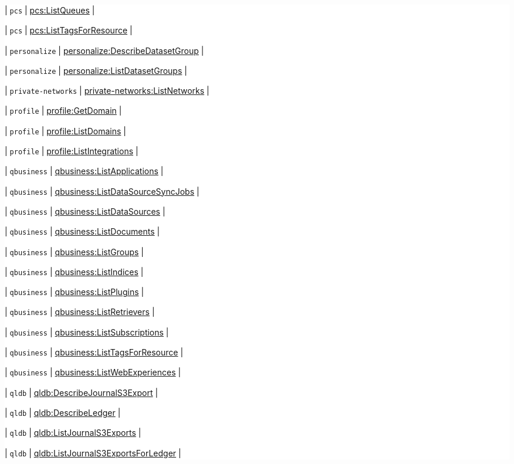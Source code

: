 | `pcs` | [pcs:ListQueues](../actions.md#pcs:listqueues) |

| `pcs` | [pcs:ListTagsForResource](../actions.md#pcs:listtagsforresource) |

| `personalize` | [personalize:DescribeDatasetGroup](../actions.md#personalize:describedatasetgroup) |

| `personalize` | [personalize:ListDatasetGroups](../actions.md#personalize:listdatasetgroups) |

| `private-networks` | [private-networks:ListNetworks](../actions.md#private-networks:listnetworks) |

| `profile` | [profile:GetDomain](../actions.md#profile:getdomain) |

| `profile` | [profile:ListDomains](../actions.md#profile:listdomains) |

| `profile` | [profile:ListIntegrations](../actions.md#profile:listintegrations) |

| `qbusiness` | [qbusiness:ListApplications](../actions.md#qbusiness:listapplications) |

| `qbusiness` | [qbusiness:ListDataSourceSyncJobs](../actions.md#qbusiness:listdatasourcesyncjobs) |

| `qbusiness` | [qbusiness:ListDataSources](../actions.md#qbusiness:listdatasources) |

| `qbusiness` | [qbusiness:ListDocuments](../actions.md#qbusiness:listdocuments) |

| `qbusiness` | [qbusiness:ListGroups](../actions.md#qbusiness:listgroups) |

| `qbusiness` | [qbusiness:ListIndices](../actions.md#qbusiness:listindices) |

| `qbusiness` | [qbusiness:ListPlugins](../actions.md#qbusiness:listplugins) |

| `qbusiness` | [qbusiness:ListRetrievers](../actions.md#qbusiness:listretrievers) |

| `qbusiness` | [qbusiness:ListSubscriptions](../actions.md#qbusiness:listsubscriptions) |

| `qbusiness` | [qbusiness:ListTagsForResource](../actions.md#qbusiness:listtagsforresource) |

| `qbusiness` | [qbusiness:ListWebExperiences](../actions.md#qbusiness:listwebexperiences) |

| `qldb` | [qldb:DescribeJournalS3Export](../actions.md#qldb:describejournals3export) |

| `qldb` | [qldb:DescribeLedger](../actions.md#qldb:describeledger) |

| `qldb` | [qldb:ListJournalS3Exports](../actions.md#qldb:listjournals3exports) |

| `qldb` | [qldb:ListJournalS3ExportsForLedger](../actions.md#qldb:listjournals3exportsforledger) |
